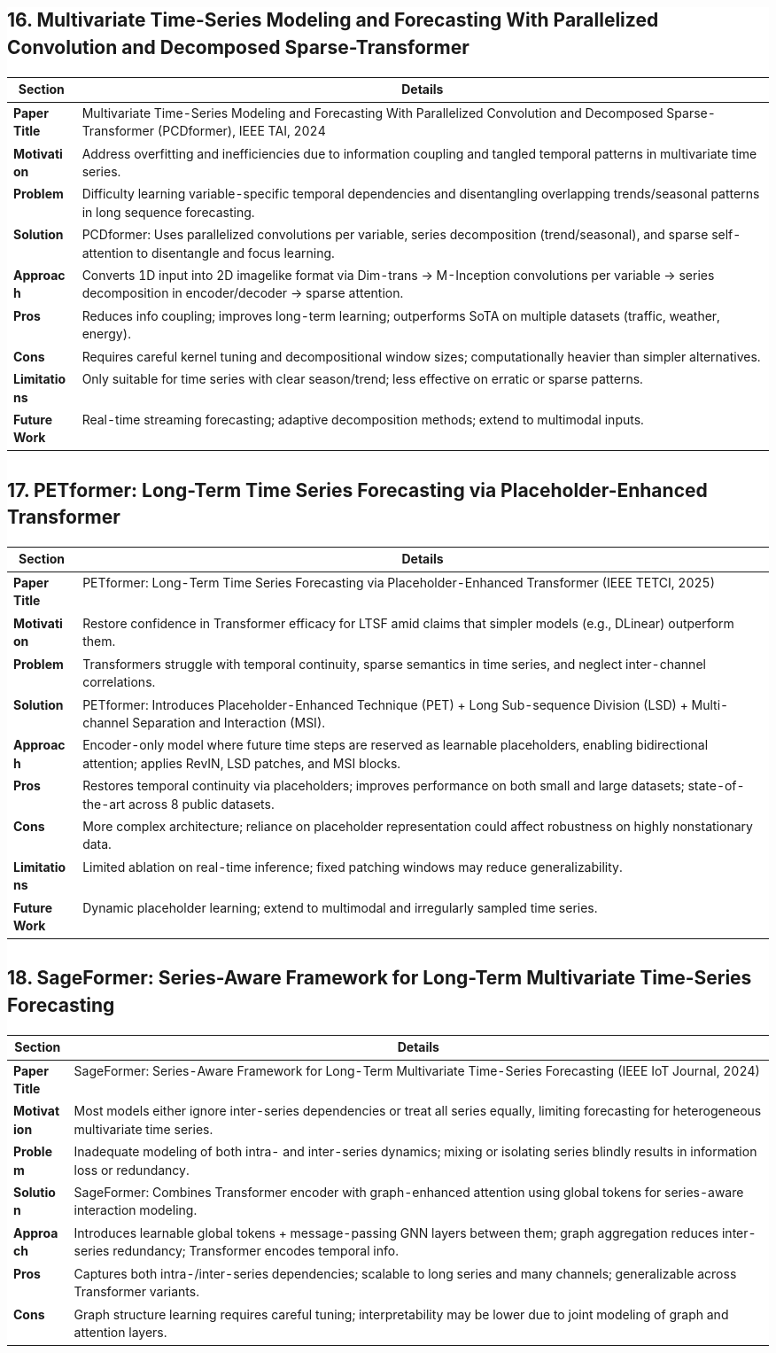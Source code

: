## 16. Multivariate Time-Series Modeling and Forecasting With Parallelized Convolution and Decomposed Sparse-Transformer

| Section        | Details                                                                                                                                                      |
|----------------|--------------------------------------------------------------------------------------------------------------------------------------------------------------|
| **Paper Title**| Multivariate Time-Series Modeling and Forecasting With Parallelized Convolution and Decomposed Sparse-Transformer (PCDformer), IEEE TAI, 2024             |
| **Motivation** | Address overfitting and inefficiencies due to information coupling and tangled temporal patterns in multivariate time series.                               |
| **Problem**    | Difficulty learning variable-specific temporal dependencies and disentangling overlapping trends/seasonal patterns in long sequence forecasting.            |
| **Solution**   | PCDformer: Uses parallelized convolutions per variable, series decomposition (trend/seasonal), and sparse self-attention to disentangle and focus learning.|
| **Approach**   | Converts 1D input into 2D imagelike format via Dim-trans → M-Inception convolutions per variable → series decomposition in encoder/decoder → sparse attention. |
| **Pros**       | Reduces info coupling; improves long-term learning; outperforms SoTA on multiple datasets (traffic, weather, energy).                                       |
| **Cons**       | Requires careful kernel tuning and decompositional window sizes; computationally heavier than simpler alternatives.                                         |
| **Limitations**| Only suitable for time series with clear season/trend; less effective on erratic or sparse patterns.                                                         |
| **Future Work**| Real-time streaming forecasting; adaptive decomposition methods; extend to multimodal inputs.                                                               |

## 17. PETformer: Long-Term Time Series Forecasting via Placeholder-Enhanced Transformer

| Section        | Details                                                                                                                                                      |
|----------------|--------------------------------------------------------------------------------------------------------------------------------------------------------------|
| **Paper Title**| PETformer: Long-Term Time Series Forecasting via Placeholder-Enhanced Transformer (IEEE TETCI, 2025)                                                        |
| **Motivation** | Restore confidence in Transformer efficacy for LTSF amid claims that simpler models (e.g., DLinear) outperform them.                                        |
| **Problem**    | Transformers struggle with temporal continuity, sparse semantics in time series, and neglect inter-channel correlations.                                    |
| **Solution**   | PETformer: Introduces Placeholder-Enhanced Technique (PET) + Long Sub-sequence Division (LSD) + Multi-channel Separation and Interaction (MSI).             |
| **Approach**   | Encoder-only model where future time steps are reserved as learnable placeholders, enabling bidirectional attention; applies RevIN, LSD patches, and MSI blocks. |
| **Pros**       | Restores temporal continuity via placeholders; improves performance on both small and large datasets; state-of-the-art across 8 public datasets.            |
| **Cons**       | More complex architecture; reliance on placeholder representation could affect robustness on highly nonstationary data.                                     |
| **Limitations**| Limited ablation on real-time inference; fixed patching windows may reduce generalizability.                                                                |
| **Future Work**| Dynamic placeholder learning; extend to multimodal and irregularly sampled time series.                                                                    |

## 18. SageFormer: Series-Aware Framework for Long-Term Multivariate Time-Series Forecasting

| Section        | Details                                                                                                                                                          |
|----------------|------------------------------------------------------------------------------------------------------------------------------------------------------------------|
| **Paper Title**| SageFormer: Series-Aware Framework for Long-Term Multivariate Time-Series Forecasting (IEEE IoT Journal, 2024)                                                  |
| **Motivation** | Most models either ignore inter-series dependencies or treat all series equally, limiting forecasting for heterogeneous multivariate time series.               |
| **Problem**    | Inadequate modeling of both intra- and inter-series dynamics; mixing or isolating series blindly results in information loss or redundancy.                    |
| **Solution**   | SageFormer: Combines Transformer encoder with graph-enhanced attention using global tokens for series-aware interaction modeling.                               |
| **Approach**   | Introduces learnable global tokens + message-passing GNN layers between them; graph aggregation reduces inter-series redundancy; Transformer encodes temporal info. |
| **Pros**       | Captures both intra-/inter-series dependencies; scalable to long series and many channels; generalizable across Transformer variants.                           |
| **Cons**       | Graph structure learning requires careful tuning; interpretability may be lower due to joint modeling of graph and attention layers.                            |
